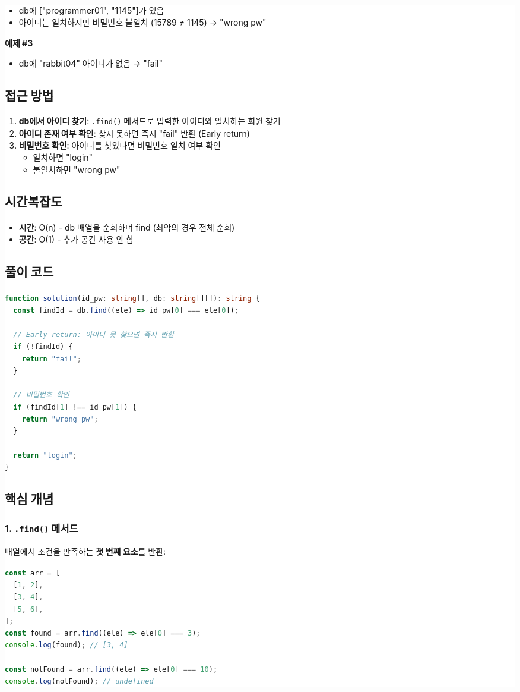 - db에 ["programmer01", "1145"]가 있음
- 아이디는 일치하지만 비밀번호 불일치 (15789 ≠ 1145) → "wrong pw"

**예제 #3**

- db에 "rabbit04" 아이디가 없음 → "fail"

## 접근 방법

1. **db에서 아이디 찾기**: `.find()` 메서드로 입력한 아이디와 일치하는 회원 찾기
2. **아이디 존재 여부 확인**: 찾지 못하면 즉시 "fail" 반환 (Early return)
3. **비밀번호 확인**: 아이디를 찾았다면 비밀번호 일치 여부 확인
   - 일치하면 "login"
   - 불일치하면 "wrong pw"

## 시간복잡도

- **시간**: O(n) - db 배열을 순회하며 find (최악의 경우 전체 순회)
- **공간**: O(1) - 추가 공간 사용 안 함

## 풀이 코드

```typescript
function solution(id_pw: string[], db: string[][]): string {
  const findId = db.find((ele) => id_pw[0] === ele[0]);

  // Early return: 아이디 못 찾으면 즉시 반환
  if (!findId) {
    return "fail";
  }

  // 비밀번호 확인
  if (findId[1] !== id_pw[1]) {
    return "wrong pw";
  }

  return "login";
}
```

## 핵심 개념

### 1. `.find()` 메서드

배열에서 조건을 만족하는 **첫 번째 요소**를 반환:

```typescript
const arr = [
  [1, 2],
  [3, 4],
  [5, 6],
];
const found = arr.find((ele) => ele[0] === 3);
console.log(found); // [3, 4]

const notFound = arr.find((ele) => ele[0] === 10);
console.log(notFound); // undefined
```
